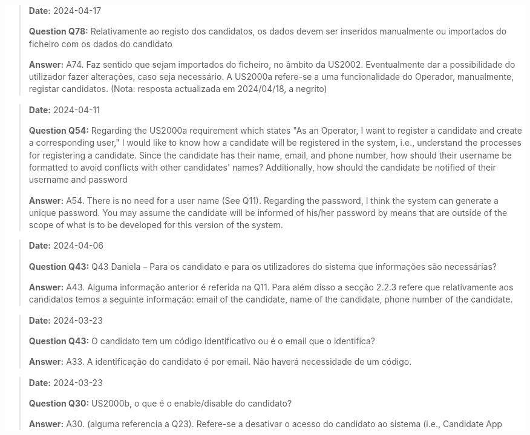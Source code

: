 > **Date:** 2024-04-17
>
> **Question Q78:**
Relativamente ao registo dos candidatos, os dados devem ser inseridos manualmente ou importados do ficheiro com os dados do candidato
>
> **Answer:**
A74. Faz sentido que sejam importados do ficheiro, no âmbito da US2002. Eventualmente dar a possibilidade do utilizador fazer alterações, caso seja necessário. A US2000a refere-se a uma funcionalidade do Operador, manualmente, registar candidatos. (Nota: resposta actualizada em 2024/04/18, a negrito)

> **Date:** 2024-04-11
>
> **Question Q54:**
 Regarding the US2000a requirement which states "As an Operator, I want to register a candidate and create a corresponding user," I would like to know how a candidate will be registered in the system, i.e., understand the processes for registering a candidate. Since the candidate has their name, email, and phone number, how should their username be formatted to avoid conflicts with other candidates' names? Additionally, how should the candidate be notified of their username and password
> 
> **Answer:**
A54. There is no need for a user name (See Q11). Regarding the password, I think the system can generate a unique password. You may assume the candidate will be informed of his/her password by means that are outside of the scope of what is to be developed for this version of the system.

> **Date:** 2024-04-06
> 
> **Question Q43:**
Q43 Daniela – Para os candidato e para os utilizadores do sistema que informações são necessárias?
>
> **Answer:**
A43. Alguma informação anterior é referida na Q11. Para além disso a secção 2.2.3 refere que relativamente aos candidatos temos a seguinte informação: email of the candidate, name of the candidate, phone number of the candidate.

> **Date:** 2024-03-23
>
> **Question Q43:**
O candidato tem um código identificativo ou é o email que o identifica?
> 
> **Answer:**
A33. A identificação do candidato é por email. Não haverá necessidade de um código.

> **Date:** 2024-03-23
>
> **Question Q30:**
US2000b, o que é o enable/disable do candidato?
>
> **Answer:**
A30. (alguma referencia a Q23). Refere-se a desativar o acesso do candidato ao sistema (i.e., Candidate App
